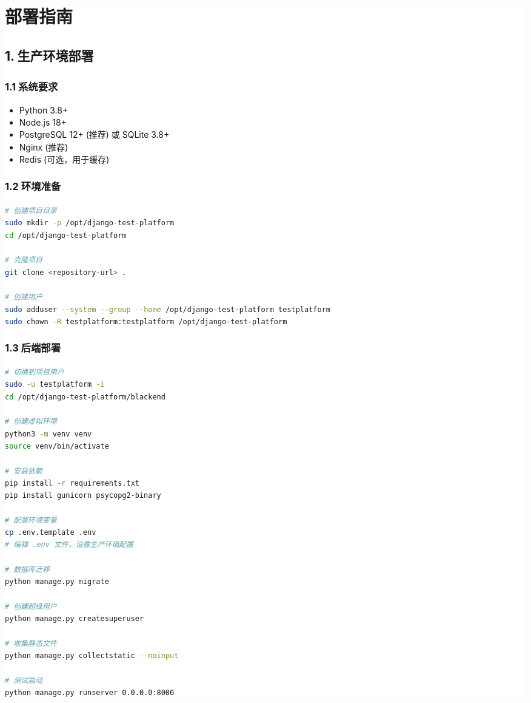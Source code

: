 # 部署指南

## 1. 生产环境部署

### 1.1 系统要求

- Python 3.8+
- Node.js 18+
- PostgreSQL 12+ (推荐) 或 SQLite 3.8+
- Nginx (推荐)
- Redis (可选，用于缓存)

### 1.2 环境准备

```bash
# 创建项目目录
sudo mkdir -p /opt/django-test-platform
cd /opt/django-test-platform

# 克隆项目
git clone <repository-url> .

# 创建用户
sudo adduser --system --group --home /opt/django-test-platform testplatform
sudo chown -R testplatform:testplatform /opt/django-test-platform
```

### 1.3 后端部署

```bash
# 切换到项目用户
sudo -u testplatform -i
cd /opt/django-test-platform/blackend

# 创建虚拟环境
python3 -m venv venv
source venv/bin/activate

# 安装依赖
pip install -r requirements.txt
pip install gunicorn psycopg2-binary

# 配置环境变量
cp .env.template .env
# 编辑 .env 文件，设置生产环境配置

# 数据库迁移
python manage.py migrate

# 创建超级用户
python manage.py createsuperuser

# 收集静态文件
python manage.py collectstatic --noinput

# 测试启动
python manage.py runserver 0.0.0.0:8000
```

